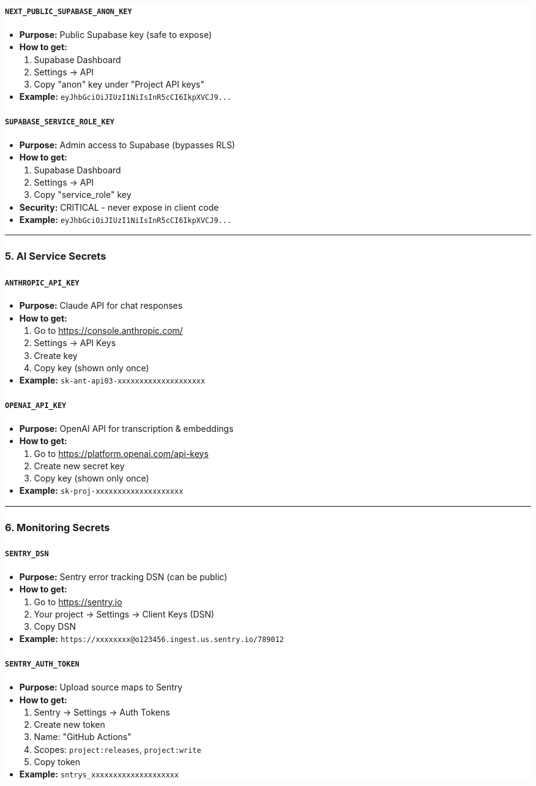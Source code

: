 #### `NEXT_PUBLIC_SUPABASE_ANON_KEY`
- **Purpose:** Public Supabase key (safe to expose)
- **How to get:**
  1. Supabase Dashboard
  2. Settings → API
  3. Copy "anon" key under "Project API keys"
- **Example:** `eyJhbGciOiJIUzI1NiIsInR5cCI6IkpXVCJ9...`

#### `SUPABASE_SERVICE_ROLE_KEY`
- **Purpose:** Admin access to Supabase (bypasses RLS)
- **How to get:**
  1. Supabase Dashboard
  2. Settings → API
  3. Copy "service_role" key
- **Security:** CRITICAL - never expose in client code
- **Example:** `eyJhbGciOiJIUzI1NiIsInR5cCI6IkpXVCJ9...`

---

### 5. AI Service Secrets

#### `ANTHROPIC_API_KEY`
- **Purpose:** Claude API for chat responses
- **How to get:**
  1. Go to https://console.anthropic.com/
  2. Settings → API Keys
  3. Create key
  4. Copy key (shown only once)
- **Example:** `sk-ant-api03-xxxxxxxxxxxxxxxxxxxx`

#### `OPENAI_API_KEY`
- **Purpose:** OpenAI API for transcription & embeddings
- **How to get:**
  1. Go to https://platform.openai.com/api-keys
  2. Create new secret key
  3. Copy key (shown only once)
- **Example:** `sk-proj-xxxxxxxxxxxxxxxxxxxx`

---

### 6. Monitoring Secrets

#### `SENTRY_DSN`
- **Purpose:** Sentry error tracking DSN (can be public)
- **How to get:**
  1. Go to https://sentry.io
  2. Your project → Settings → Client Keys (DSN)
  3. Copy DSN
- **Example:** `https://xxxxxxxx@o123456.ingest.us.sentry.io/789012`

#### `SENTRY_AUTH_TOKEN`
- **Purpose:** Upload source maps to Sentry
- **How to get:**
  1. Sentry → Settings → Auth Tokens
  2. Create new token
  3. Name: "GitHub Actions"
  4. Scopes: `project:releases`, `project:write`
  5. Copy token
- **Example:** `sntrys_xxxxxxxxxxxxxxxxxxxx`
